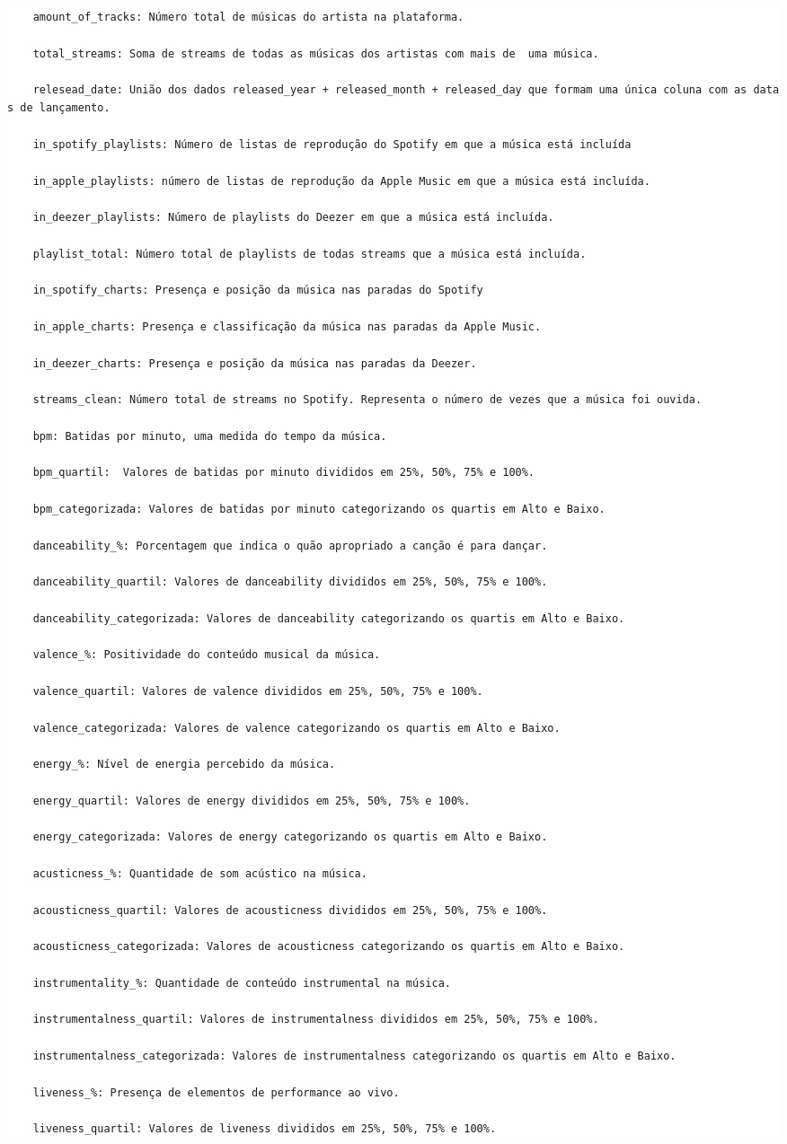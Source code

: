         amount_of_tracks: Número total de músicas do artista na plataforma.
        
        total_streams: Soma de streams de todas as músicas dos artistas com mais de  uma música.
        
        relesead_date: União dos dados released_year + released_month + released_day que formam uma única coluna com as datas de lançamento.
        
        in_spotify_playlists: Número de listas de reprodução do Spotify em que a música está incluída
        
        in_apple_playlists: número de listas de reprodução da Apple Music em que a música está incluída.
        
        in_deezer_playlists: Número de playlists do Deezer em que a música está incluída.
        
        playlist_total: Número total de playlists de todas streams que a música está incluída.
        
        in_spotify_charts: Presença e posição da música nas paradas do Spotify
        
        in_apple_charts: Presença e classificação da música nas paradas da Apple Music.
        
        in_deezer_charts: Presença e posição da música nas paradas da Deezer.
        
        streams_clean: Número total de streams no Spotify. Representa o número de vezes que a música foi ouvida.
        
        bpm: Batidas por minuto, uma medida do tempo da música.
        
        bpm_quartil:  Valores de batidas por minuto divididos em 25%, 50%, 75% e 100%.
        
        bpm_categorizada: Valores de batidas por minuto categorizando os quartis em Alto e Baixo.
        
        danceability_%: Porcentagem que indica o quão apropriado a canção é para dançar.
        
        danceability_quartil: Valores de danceability divididos em 25%, 50%, 75% e 100%.
        
        danceability_categorizada: Valores de danceability categorizando os quartis em Alto e Baixo.
        
        valence_%: Positividade do conteúdo musical da música.
        
        valence_quartil: Valores de valence divididos em 25%, 50%, 75% e 100%.
        
        valence_categorizada: Valores de valence categorizando os quartis em Alto e Baixo.
        
        energy_%: Nível de energia percebido da música.
        
        energy_quartil: Valores de energy divididos em 25%, 50%, 75% e 100%.
        
        energy_categorizada: Valores de energy categorizando os quartis em Alto e Baixo.
        
        acusticness_%: Quantidade de som acústico na música.
        
        acousticness_quartil: Valores de acousticness divididos em 25%, 50%, 75% e 100%.
        
        acousticness_categorizada: Valores de acousticness categorizando os quartis em Alto e Baixo.
        
        instrumentality_%: Quantidade de conteúdo instrumental na música.
        
        instrumentalness_quartil: Valores de instrumentalness divididos em 25%, 50%, 75% e 100%.
        
        instrumentalness_categorizada: Valores de instrumentalness categorizando os quartis em Alto e Baixo.
        
        liveness_%: Presença de elementos de performance ao vivo.
        
        liveness_quartil: Valores de liveness divididos em 25%, 50%, 75% e 100%.
        